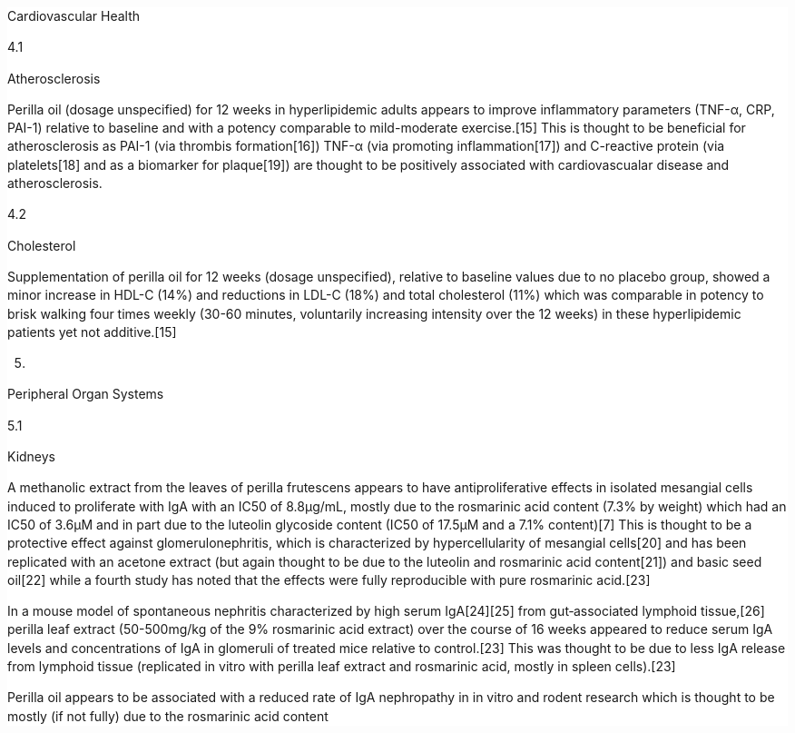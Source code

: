 Cardiovascular Health

4.1

Atherosclerosis

Perilla oil (dosage unspecified) for 12 weeks in hyperlipidemic adults appears to improve inflammatory parameters (TNF\-α, CRP, PAI\-1\) relative to baseline and with a potency comparable to mild\-moderate exercise.\[15] This is thought to be beneficial for atherosclerosis as PAI\-1 (via thrombis formation\[16]) TNF\-α (via promoting inflammation\[17]) and C\-reactive protein (via platelets\[18] and as a biomarker for plaque\[19]) are thought to be positively associated with cardiovascualar disease and atherosclerosis.

4.2

Cholesterol

Supplementation of perilla oil for 12 weeks (dosage unspecified), relative to baseline values due to no placebo group, showed a minor increase in HDL\-C (14%) and reductions in LDL\-C (18%) and total cholesterol (11%) which was comparable in potency to brisk walking four times weekly (30\-60 minutes, voluntarily increasing intensity over the 12 weeks) in these hyperlipidemic patients yet not additive.\[15]

5.

Peripheral Organ Systems

5.1

Kidneys

A methanolic extract from the leaves of perilla frutescens appears to have antiproliferative effects in isolated mesangial cells induced to proliferate with IgA with an IC50 of 8\.8μg/mL, mostly due to the rosmarinic acid content (7\.3% by weight) which had an IC50 of 3\.6μM and in part due to the luteolin glycoside content (IC50 of 17\.5μM and a 7\.1% content)\[7] This is thought to be a protective effect against glomerulonephritis, which is characterized by hypercellularity of mesangial cells\[20] and has been replicated with an acetone extract (but again thought to be due to the luteolin and rosmarinic acid content\[21]) and basic seed oil\[22] while a fourth study has noted that the effects were fully reproducible with pure rosmarinic acid.\[23]

In a mouse model of spontaneous nephritis characterized by high serum IgA\[24]\[25] from gut‐associated lymphoid tissue,\[26] perilla leaf extract (50\-500mg/kg of the 9% rosmarinic acid extract) over the course of 16 weeks appeared to reduce serum IgA levels and concentrations of IgA in glomeruli of treated mice relative to control.\[23] This was thought to be due to less IgA release from lymphoid tissue (replicated in vitro with perilla leaf extract and rosmarinic acid, mostly in spleen cells).\[23]


Perilla oil appears to be associated with a reduced rate of IgA nephropathy in in vitro and rodent research which is thought to be mostly (if not fully) due to the rosmarinic acid content

